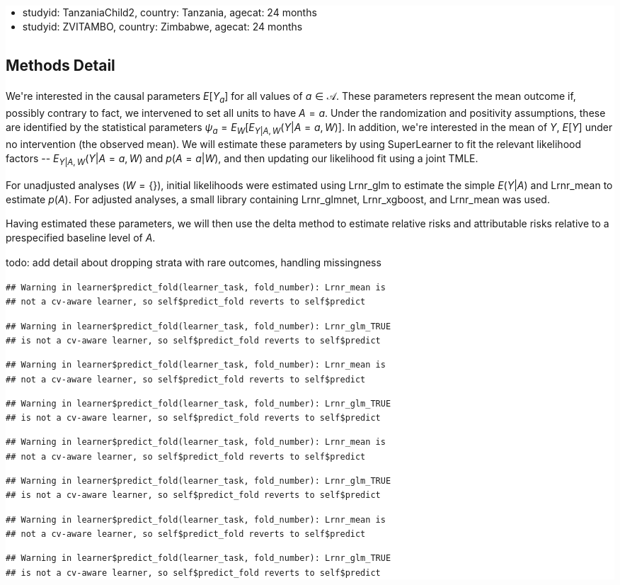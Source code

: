 * studyid: TanzaniaChild2, country: Tanzania, agecat: 24 months
* studyid: ZVITAMBO, country: Zimbabwe, agecat: 24 months

## Methods Detail

We're interested in the causal parameters $E[Y_a]$ for all values of $a \in \mathcal{A}$. These parameters represent the mean outcome if, possibly contrary to fact, we intervened to set all units to have $A=a$. Under the randomization and positivity assumptions, these are identified by the statistical parameters $\psi_a=E_W[E_{Y|A,W}(Y|A=a,W)]$.  In addition, we're interested in the mean of $Y$, $E[Y]$ under no intervention (the observed mean). We will estimate these parameters by using SuperLearner to fit the relevant likelihood factors -- $E_{Y|A,W}(Y|A=a,W)$ and $p(A=a|W)$, and then updating our likelihood fit using a joint TMLE.

For unadjusted analyses ($W=\{\}$), initial likelihoods were estimated using Lrnr_glm to estimate the simple $E(Y|A)$ and Lrnr_mean to estimate $p(A)$. For adjusted analyses, a small library containing Lrnr_glmnet, Lrnr_xgboost, and Lrnr_mean was used.

Having estimated these parameters, we will then use the delta method to estimate relative risks and attributable risks relative to a prespecified baseline level of $A$.

todo: add detail about dropping strata with rare outcomes, handling missingness



```
## Warning in learner$predict_fold(learner_task, fold_number): Lrnr_mean is
## not a cv-aware learner, so self$predict_fold reverts to self$predict
```

```
## Warning in learner$predict_fold(learner_task, fold_number): Lrnr_glm_TRUE
## is not a cv-aware learner, so self$predict_fold reverts to self$predict
```

```
## Warning in learner$predict_fold(learner_task, fold_number): Lrnr_mean is
## not a cv-aware learner, so self$predict_fold reverts to self$predict
```

```
## Warning in learner$predict_fold(learner_task, fold_number): Lrnr_glm_TRUE
## is not a cv-aware learner, so self$predict_fold reverts to self$predict
```

```
## Warning in learner$predict_fold(learner_task, fold_number): Lrnr_mean is
## not a cv-aware learner, so self$predict_fold reverts to self$predict
```

```
## Warning in learner$predict_fold(learner_task, fold_number): Lrnr_glm_TRUE
## is not a cv-aware learner, so self$predict_fold reverts to self$predict
```

```
## Warning in learner$predict_fold(learner_task, fold_number): Lrnr_mean is
## not a cv-aware learner, so self$predict_fold reverts to self$predict
```

```
## Warning in learner$predict_fold(learner_task, fold_number): Lrnr_glm_TRUE
## is not a cv-aware learner, so self$predict_fold reverts to self$predict
```
